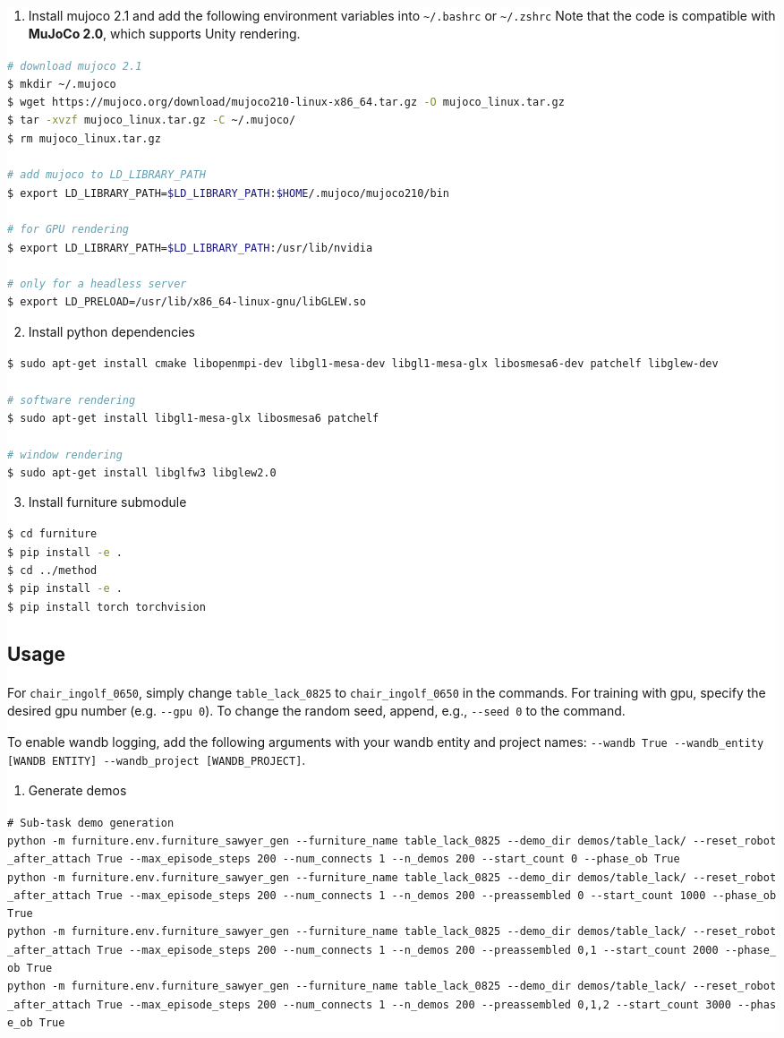 1. Install mujoco 2.1 and add the following environment variables into `~/.bashrc` or `~/.zshrc`
Note that the code is compatible with **MuJoCo 2.0**, which supports Unity rendering.
```bash
# download mujoco 2.1
$ mkdir ~/.mujoco
$ wget https://mujoco.org/download/mujoco210-linux-x86_64.tar.gz -O mujoco_linux.tar.gz
$ tar -xvzf mujoco_linux.tar.gz -C ~/.mujoco/
$ rm mujoco_linux.tar.gz

# add mujoco to LD_LIBRARY_PATH
$ export LD_LIBRARY_PATH=$LD_LIBRARY_PATH:$HOME/.mujoco/mujoco210/bin

# for GPU rendering
$ export LD_LIBRARY_PATH=$LD_LIBRARY_PATH:/usr/lib/nvidia

# only for a headless server
$ export LD_PRELOAD=/usr/lib/x86_64-linux-gnu/libGLEW.so
```

2. Install python dependencies
```bash
$ sudo apt-get install cmake libopenmpi-dev libgl1-mesa-dev libgl1-mesa-glx libosmesa6-dev patchelf libglew-dev

# software rendering
$ sudo apt-get install libgl1-mesa-glx libosmesa6 patchelf

# window rendering
$ sudo apt-get install libglfw3 libglew2.0
```

3. Install furniture submodule
```bash
$ cd furniture
$ pip install -e .
$ cd ../method
$ pip install -e .
$ pip install torch torchvision
```


## Usage

For `chair_ingolf_0650`, simply change `table_lack_0825` to `chair_ingolf_0650` in the commands. For training with gpu, specify the desired gpu number (e.g. `--gpu 0`). To change the random seed, append, e.g., `--seed 0` to the command.

To enable wandb logging, add the following arguments with your wandb entity and project names: `--wandb True --wandb_entity [WANDB ENTITY] --wandb_project [WANDB_PROJECT]`.


1. Generate demos
```
# Sub-task demo generation
python -m furniture.env.furniture_sawyer_gen --furniture_name table_lack_0825 --demo_dir demos/table_lack/ --reset_robot_after_attach True --max_episode_steps 200 --num_connects 1 --n_demos 200 --start_count 0 --phase_ob True
python -m furniture.env.furniture_sawyer_gen --furniture_name table_lack_0825 --demo_dir demos/table_lack/ --reset_robot_after_attach True --max_episode_steps 200 --num_connects 1 --n_demos 200 --preassembled 0 --start_count 1000 --phase_ob True
python -m furniture.env.furniture_sawyer_gen --furniture_name table_lack_0825 --demo_dir demos/table_lack/ --reset_robot_after_attach True --max_episode_steps 200 --num_connects 1 --n_demos 200 --preassembled 0,1 --start_count 2000 --phase_ob True
python -m furniture.env.furniture_sawyer_gen --furniture_name table_lack_0825 --demo_dir demos/table_lack/ --reset_robot_after_attach True --max_episode_steps 200 --num_connects 1 --n_demos 200 --preassembled 0,1,2 --start_count 3000 --phase_ob True

```